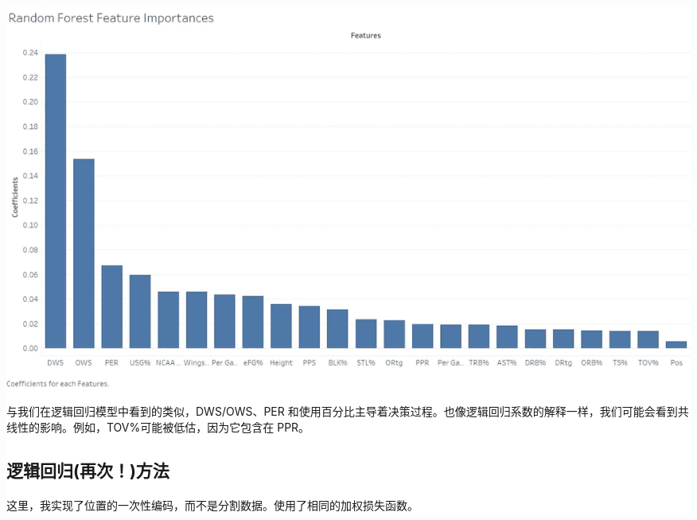 ![](img/83b20f02d059967ff8cf7a171296f989.png)

与我们在逻辑回归模型中看到的类似，DWS/OWS、PER 和使用百分比主导着决策过程。也像逻辑回归系数的解释一样，我们可能会看到共线性的影响。例如，TOV%可能被低估，因为它包含在 PPR。

## 逻辑回归(再次！)方法

这里，我实现了位置的一次性编码，而不是分割数据。使用了相同的加权损失函数。
